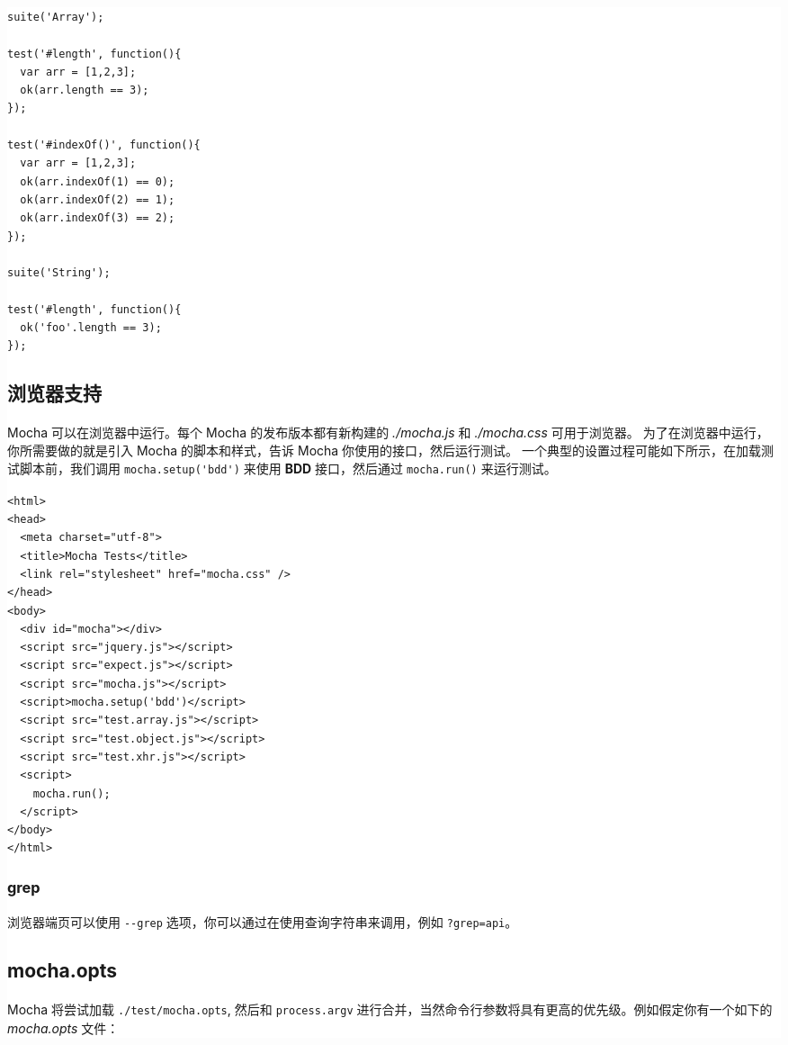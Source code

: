     suite('Array');

    test('#length', function(){
      var arr = [1,2,3];
      ok(arr.length == 3);
    });

    test('#indexOf()', function(){
      var arr = [1,2,3];
      ok(arr.indexOf(1) == 0);
      ok(arr.indexOf(2) == 1);
      ok(arr.indexOf(3) == 2);
    });

    suite('String');

    test('#length', function(){
      ok('foo'.length == 3);
    });


<h2 id="browser-support">浏览器支持</h2>

Mocha 可以在浏览器中运行。每个 Mocha 的发布版本都有新构建的  _./mocha.js_ 和 _./mocha.css_ 可用于浏览器。
为了在浏览器中运行，你所需要做的就是引入 Mocha 的脚本和样式，告诉 Mocha 你使用的接口，然后运行测试。
一个典型的设置过程可能如下所示，在加载测试脚本前，我们调用 `mocha.setup('bdd')` 来使用 __BDD__ 接口，然后通过 `mocha.run()` 来运行测试。 

    <html>
    <head>
      <meta charset="utf-8">
      <title>Mocha Tests</title>
      <link rel="stylesheet" href="mocha.css" />
    </head>
    <body>
      <div id="mocha"></div>
      <script src="jquery.js"></script>
      <script src="expect.js"></script>
      <script src="mocha.js"></script>
      <script>mocha.setup('bdd')</script>
      <script src="test.array.js"></script>
      <script src="test.object.js"></script>
      <script src="test.xhr.js"></script>  
      <script>
        mocha.run();
      </script>
    </body>
    </html>

<h3 id="grep-query">grep</h3>

浏览器端页可以使用 `--grep` 选项，你可以通过在使用查询字符串来调用，例如 `?grep=api`。

<h2 id="mocha.opts">mocha.opts</h2>

Mocha 将尝试加载 `./test/mocha.opts`, 然后和 `process.argv` 进行合并，当然命令行参数将具有更高的优先级。例如假定你有一个如下的 _mocha.opts_ 文件：
